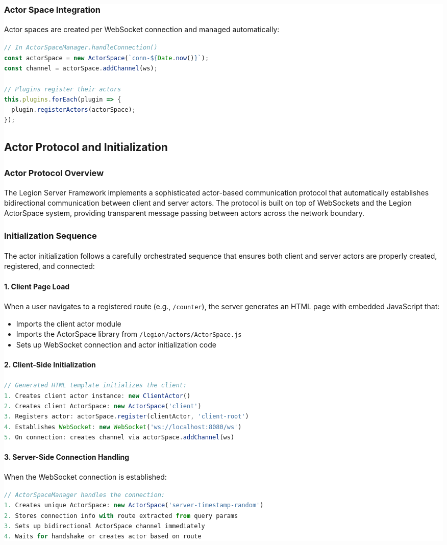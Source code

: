 ### Actor Space Integration

Actor spaces are created per WebSocket connection and managed automatically:

```javascript
// In ActorSpaceManager.handleConnection()
const actorSpace = new ActorSpace(`conn-${Date.now()}`);
const channel = actorSpace.addChannel(ws);

// Plugins register their actors
this.plugins.forEach(plugin => {
  plugin.registerActors(actorSpace);
});
```

## Actor Protocol and Initialization

### Actor Protocol Overview

The Legion Server Framework implements a sophisticated actor-based communication protocol that automatically establishes bidirectional communication between client and server actors. The protocol is built on top of WebSockets and the Legion ActorSpace system, providing transparent message passing between actors across the network boundary.

### Initialization Sequence

The actor initialization follows a carefully orchestrated sequence that ensures both client and server actors are properly created, registered, and connected:

#### 1. Client Page Load
When a user navigates to a registered route (e.g., `/counter`), the server generates an HTML page with embedded JavaScript that:
- Imports the client actor module
- Imports the ActorSpace library from `/legion/actors/ActorSpace.js`
- Sets up WebSocket connection and actor initialization code

#### 2. Client-Side Initialization
```javascript
// Generated HTML template initializes the client:
1. Creates client actor instance: new ClientActor()
2. Creates client ActorSpace: new ActorSpace('client')
3. Registers actor: actorSpace.register(clientActor, 'client-root')
4. Establishes WebSocket: new WebSocket('ws://localhost:8080/ws')
5. On connection: creates channel via actorSpace.addChannel(ws)
```

#### 3. Server-Side Connection Handling
When the WebSocket connection is established:
```javascript
// ActorSpaceManager handles the connection:
1. Creates unique ActorSpace: new ActorSpace('server-timestamp-random')
2. Stores connection info with route extracted from query params
3. Sets up bidirectional ActorSpace channel immediately
4. Waits for handshake or creates actor based on route
```
